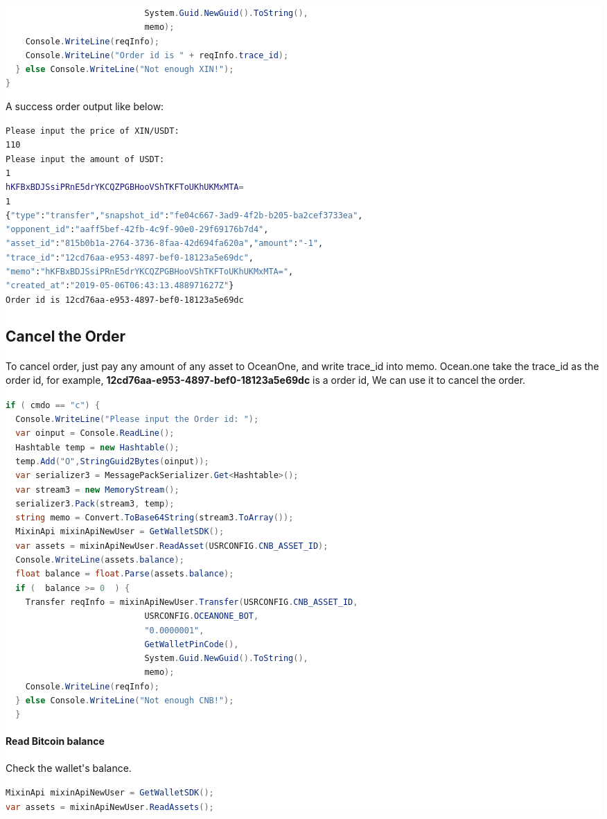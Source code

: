 ```csharp
                            System.Guid.NewGuid().ToString(),
                            memo);
    Console.WriteLine(reqInfo);
    Console.WriteLine("Order id is " + reqInfo.trace_id);
  } else Console.WriteLine("Not enough XIN!");
}
```

A success order output like below:
```bash
Please input the price of XIN/USDT:
110
Please input the amount of USDT:
1
hKFBxBDJSsiPRnE5drYKCQZPGBHooVShTKFToUKhUKMxMTA=
1
{"type":"transfer","snapshot_id":"fe04c667-3ad9-4f2b-b205-ba2cef3733ea",
"opponent_id":"aaff5bef-42fb-4c9f-90e0-29f69176b7d4",
"asset_id":"815b0b1a-2764-3736-8faa-42d694fa620a","amount":"-1",
"trace_id":"12cd76aa-e953-4897-bef0-18123a5e69dc",
"memo":"hKFBxBDJSsiPRnE5drYKCQZPGBHooVShTKFToUKhUKMxMTA=",
"created_at":"2019-05-06T06:43:13.488971627Z"}
Order id is 12cd76aa-e953-4897-bef0-18123a5e69dc
```

## Cancel the Order
To cancel order, just pay any amount of any asset to OceanOne, and write trace_id into memo. Ocean.one take the trace_id as the order id, for example, **12cd76aa-e953-4897-bef0-18123a5e69dc** is a order id,
We can use it to cancel the order.
```csharp
if ( cmdo == "c") {
  Console.WriteLine("Please input the Order id: ");
  var oinput = Console.ReadLine();
  Hashtable temp = new Hashtable();
  temp.Add("O",StringGuid2Bytes(oinput));
  var serializer3 = MessagePackSerializer.Get<Hashtable>();
  var stream3 = new MemoryStream();
  serializer3.Pack(stream3, temp);
  string memo = Convert.ToBase64String(stream3.ToArray());
  MixinApi mixinApiNewUser = GetWalletSDK();
  var assets = mixinApiNewUser.ReadAsset(USRCONFIG.CNB_ASSET_ID);
  Console.WriteLine(assets.balance);
  float balance = float.Parse(assets.balance);
  if (  balance >= 0  ) {
    Transfer reqInfo = mixinApiNewUser.Transfer(USRCONFIG.CNB_ASSET_ID,
                            USRCONFIG.OCEANONE_BOT,
                            "0.0000001",
                            GetWalletPinCode(),
                            System.Guid.NewGuid().ToString(),
                            memo);
    Console.WriteLine(reqInfo);
  } else Console.WriteLine("Not enough CNB!");
  }
```
#### Read Bitcoin balance
Check the wallet's balance.
```csharp
MixinApi mixinApiNewUser = GetWalletSDK();
var assets = mixinApiNewUser.ReadAssets();
```
